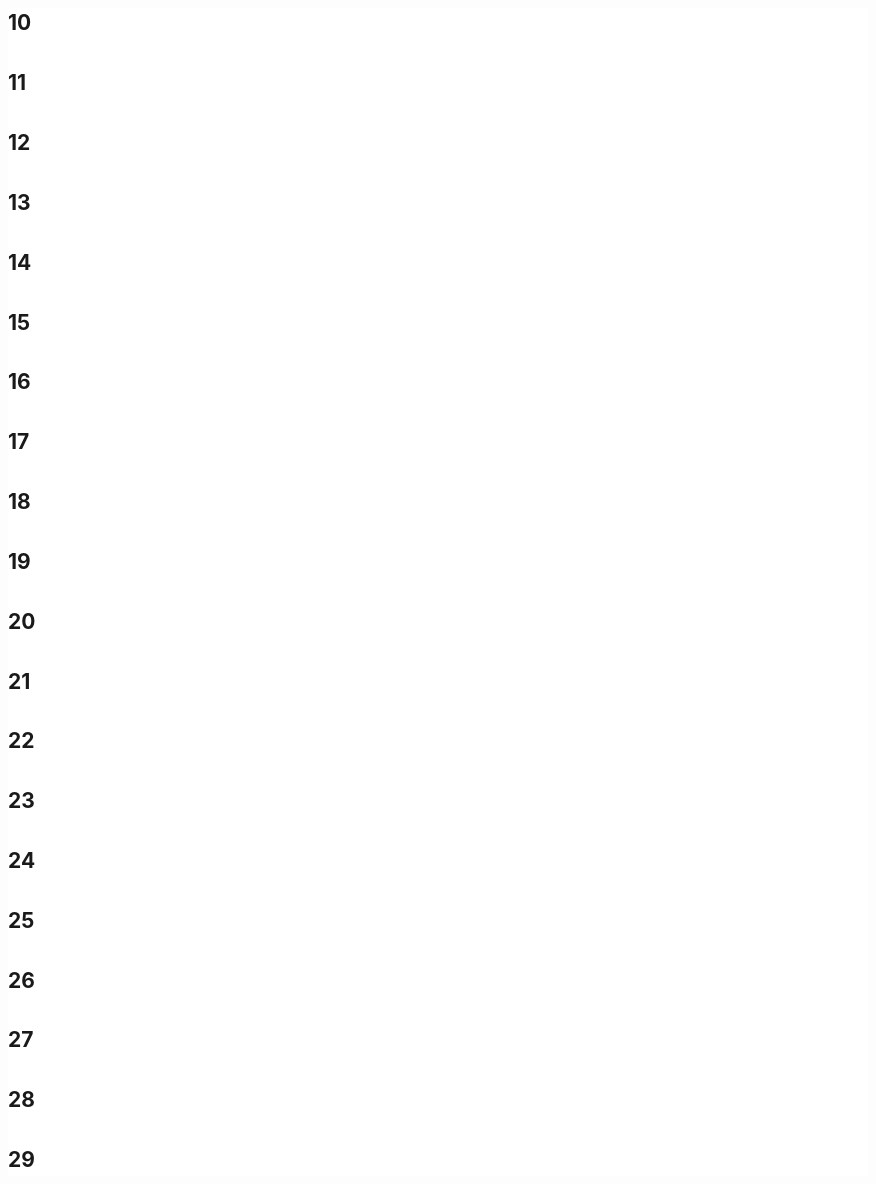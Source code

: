 ## 10

## 11

## 12

## 13

## 14

## 15

## 16

## 17

## 18

## 19

## 20

## 21

## 22

## 23

## 24

## 25

## 26

## 27

## 28

## 29

